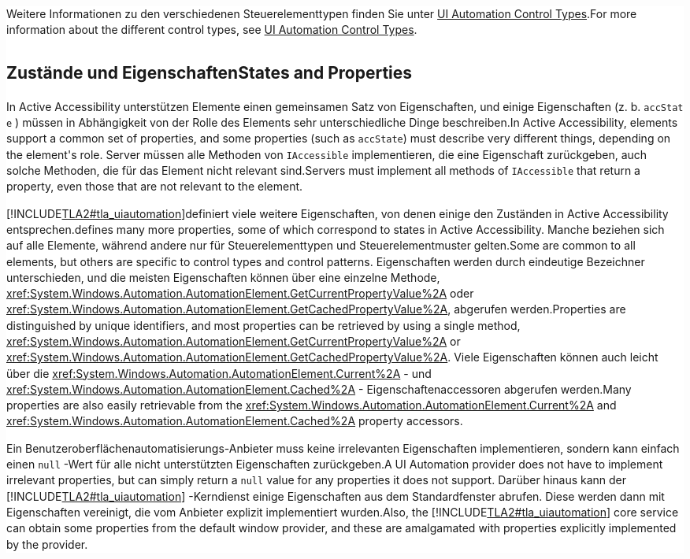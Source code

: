  <span data-ttu-id="1cf06-240">Weitere Informationen zu den verschiedenen Steuerelementtypen finden Sie unter [UI Automation Control Types](ui-automation-control-types.md).</span><span class="sxs-lookup"><span data-stu-id="1cf06-240">For more information about the different control types, see [UI Automation Control Types](ui-automation-control-types.md).</span></span>  
  
<a name="States_and_Properties"></a>
## <a name="states-and-properties"></a><span data-ttu-id="1cf06-241">Zustände und Eigenschaften</span><span class="sxs-lookup"><span data-stu-id="1cf06-241">States and Properties</span></span>  
 <span data-ttu-id="1cf06-242">In Active Accessibility unterstützen Elemente einen gemeinsamen Satz von Eigenschaften, und einige Eigenschaften (z. b. `accState` ) müssen in Abhängigkeit von der Rolle des Elements sehr unterschiedliche Dinge beschreiben.</span><span class="sxs-lookup"><span data-stu-id="1cf06-242">In Active Accessibility, elements support a common set of properties, and some properties (such as `accState`) must describe very different things, depending on the element's role.</span></span> <span data-ttu-id="1cf06-243">Server müssen alle Methoden von `IAccessible` implementieren, die eine Eigenschaft zurückgeben, auch solche Methoden, die für das Element nicht relevant sind.</span><span class="sxs-lookup"><span data-stu-id="1cf06-243">Servers must implement all methods of `IAccessible` that return a property, even those that are not relevant to the element.</span></span>  
  
 [!INCLUDE[TLA2#tla_uiautomation](../../../includes/tla2sharptla-uiautomation-md.md)]<span data-ttu-id="1cf06-244">definiert viele weitere Eigenschaften, von denen einige den Zuständen in Active Accessibility entsprechen.</span><span class="sxs-lookup"><span data-stu-id="1cf06-244">defines many more properties, some of which correspond to states in Active Accessibility.</span></span> <span data-ttu-id="1cf06-245">Manche beziehen sich auf alle Elemente, während andere nur für Steuerelementtypen und Steuerelementmuster gelten.</span><span class="sxs-lookup"><span data-stu-id="1cf06-245">Some are common to all elements, but others are specific to control types and control patterns.</span></span> <span data-ttu-id="1cf06-246">Eigenschaften werden durch eindeutige Bezeichner unterschieden, und die meisten Eigenschaften können über eine einzelne Methode, <xref:System.Windows.Automation.AutomationElement.GetCurrentPropertyValue%2A> oder <xref:System.Windows.Automation.AutomationElement.GetCachedPropertyValue%2A>, abgerufen werden.</span><span class="sxs-lookup"><span data-stu-id="1cf06-246">Properties are distinguished by unique identifiers, and most properties can be retrieved by using a single method, <xref:System.Windows.Automation.AutomationElement.GetCurrentPropertyValue%2A> or <xref:System.Windows.Automation.AutomationElement.GetCachedPropertyValue%2A>.</span></span> <span data-ttu-id="1cf06-247">Viele Eigenschaften können auch leicht über die <xref:System.Windows.Automation.AutomationElement.Current%2A> - und <xref:System.Windows.Automation.AutomationElement.Cached%2A> - Eigenschaftenaccessoren abgerufen werden.</span><span class="sxs-lookup"><span data-stu-id="1cf06-247">Many properties are also easily retrievable from the <xref:System.Windows.Automation.AutomationElement.Current%2A> and <xref:System.Windows.Automation.AutomationElement.Cached%2A> property accessors.</span></span>  
  
 <span data-ttu-id="1cf06-248">Ein Benutzeroberflächenautomatisierungs-Anbieter muss keine irrelevanten Eigenschaften implementieren, sondern kann einfach einen `null` -Wert für alle nicht unterstützten Eigenschaften zurückgeben.</span><span class="sxs-lookup"><span data-stu-id="1cf06-248">A UI Automation provider does not have to implement irrelevant properties, but can simply return a `null` value for any properties it does not support.</span></span> <span data-ttu-id="1cf06-249">Darüber hinaus kann der [!INCLUDE[TLA2#tla_uiautomation](../../../includes/tla2sharptla-uiautomation-md.md)] -Kerndienst einige Eigenschaften aus dem Standardfenster abrufen. Diese werden dann mit Eigenschaften vereinigt, die vom Anbieter explizit implementiert wurden.</span><span class="sxs-lookup"><span data-stu-id="1cf06-249">Also, the [!INCLUDE[TLA2#tla_uiautomation](../../../includes/tla2sharptla-uiautomation-md.md)] core service can obtain some properties from the default window provider, and these are amalgamated with properties explicitly implemented by the provider.</span></span>  
  